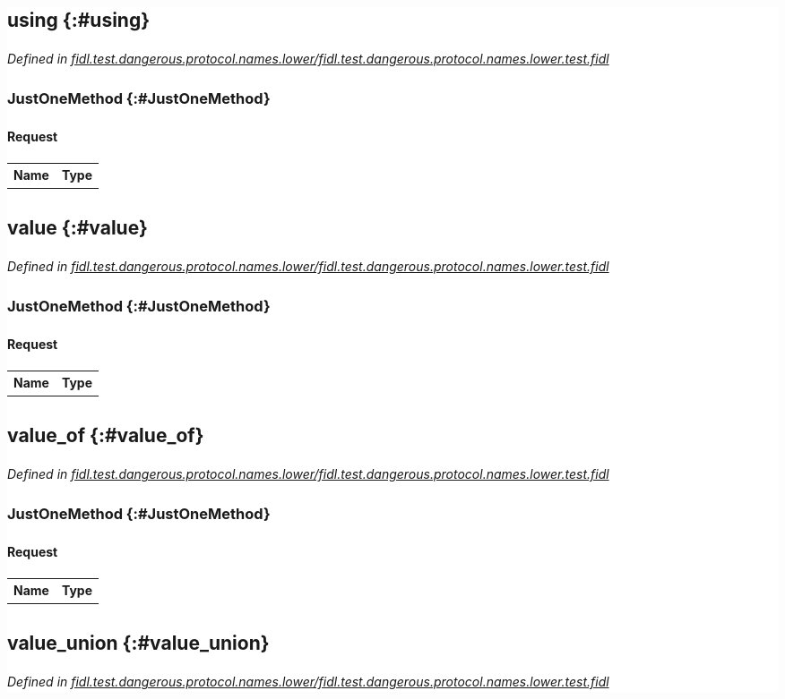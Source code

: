 

## using {:#using}
*Defined in [fidl.test.dangerous.protocol.names.lower/fidl.test.dangerous.protocol.names.lower.test.fidl](https://fuchsia.googlesource.com/fuchsia/+/master/garnet/tests/fidl-dangerous-identifiers/fidl/fidl.test.dangerous.protocol.names.lower.test.fidl#198)*


### JustOneMethod {:#JustOneMethod}


#### Request
<table>
    <tr><th>Name</th><th>Type</th></tr>
    </table>



## value {:#value}
*Defined in [fidl.test.dangerous.protocol.names.lower/fidl.test.dangerous.protocol.names.lower.test.fidl](https://fuchsia.googlesource.com/fuchsia/+/master/garnet/tests/fidl-dangerous-identifiers/fidl/fidl.test.dangerous.protocol.names.lower.test.fidl#199)*


### JustOneMethod {:#JustOneMethod}


#### Request
<table>
    <tr><th>Name</th><th>Type</th></tr>
    </table>



## value_of {:#value_of}
*Defined in [fidl.test.dangerous.protocol.names.lower/fidl.test.dangerous.protocol.names.lower.test.fidl](https://fuchsia.googlesource.com/fuchsia/+/master/garnet/tests/fidl-dangerous-identifiers/fidl/fidl.test.dangerous.protocol.names.lower.test.fidl#200)*


### JustOneMethod {:#JustOneMethod}


#### Request
<table>
    <tr><th>Name</th><th>Type</th></tr>
    </table>



## value_union {:#value_union}
*Defined in [fidl.test.dangerous.protocol.names.lower/fidl.test.dangerous.protocol.names.lower.test.fidl](https://fuchsia.googlesource.com/fuchsia/+/master/garnet/tests/fidl-dangerous-identifiers/fidl/fidl.test.dangerous.protocol.names.lower.test.fidl#201)*
